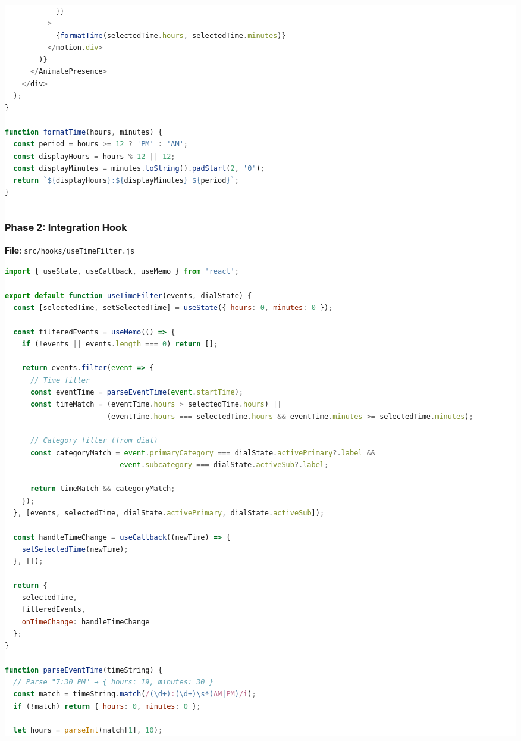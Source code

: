 ```jsx
            }}
          >
            {formatTime(selectedTime.hours, selectedTime.minutes)}
          </motion.div>
        )}
      </AnimatePresence>
    </div>
  );
}

function formatTime(hours, minutes) {
  const period = hours >= 12 ? 'PM' : 'AM';
  const displayHours = hours % 12 || 12;
  const displayMinutes = minutes.toString().padStart(2, '0');
  return `${displayHours}:${displayMinutes} ${period}`;
}
```

---

### Phase 2: Integration Hook
**File**: `src/hooks/useTimeFilter.js`

```javascript
import { useState, useCallback, useMemo } from 'react';

export default function useTimeFilter(events, dialState) {
  const [selectedTime, setSelectedTime] = useState({ hours: 0, minutes: 0 });
  
  const filteredEvents = useMemo(() => {
    if (!events || events.length === 0) return [];
    
    return events.filter(event => {
      // Time filter
      const eventTime = parseEventTime(event.startTime);
      const timeMatch = (eventTime.hours > selectedTime.hours) || 
                        (eventTime.hours === selectedTime.hours && eventTime.minutes >= selectedTime.minutes);
      
      // Category filter (from dial)
      const categoryMatch = event.primaryCategory === dialState.activePrimary?.label &&
                           event.subcategory === dialState.activeSub?.label;
      
      return timeMatch && categoryMatch;
    });
  }, [events, selectedTime, dialState.activePrimary, dialState.activeSub]);
  
  const handleTimeChange = useCallback((newTime) => {
    setSelectedTime(newTime);
  }, []);
  
  return {
    selectedTime,
    filteredEvents,
    onTimeChange: handleTimeChange
  };
}

function parseEventTime(timeString) {
  // Parse "7:30 PM" → { hours: 19, minutes: 30 }
  const match = timeString.match(/(\d+):(\d+)\s*(AM|PM)/i);
  if (!match) return { hours: 0, minutes: 0 };
  
  let hours = parseInt(match[1], 10);
```